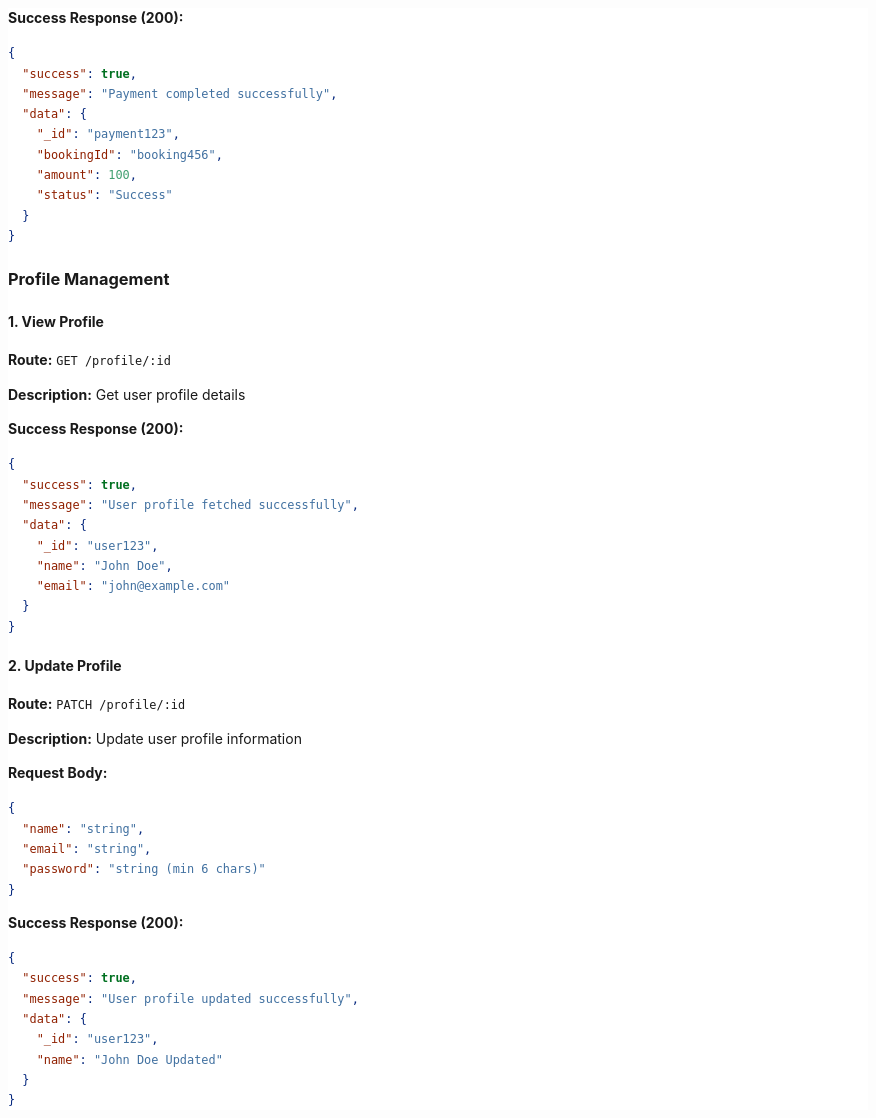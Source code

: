 **Success Response (200):**

```json
{
  "success": true,
  "message": "Payment completed successfully",
  "data": {
    "_id": "payment123",
    "bookingId": "booking456",
    "amount": 100,
    "status": "Success"
  }
}
```

### Profile Management

#### 1. View Profile

**Route:** `GET /profile/:id`

**Description:** Get user profile details

**Success Response (200):**

```json
{
  "success": true,
  "message": "User profile fetched successfully",
  "data": {
    "_id": "user123",
    "name": "John Doe",
    "email": "john@example.com"
  }
}
```

#### 2. Update Profile

**Route:** `PATCH /profile/:id`

**Description:** Update user profile information

**Request Body:**

```json
{
  "name": "string",
  "email": "string",
  "password": "string (min 6 chars)"
}
```

**Success Response (200):**

```json
{
  "success": true,
  "message": "User profile updated successfully",
  "data": {
    "_id": "user123",
    "name": "John Doe Updated"
  }
}
```
